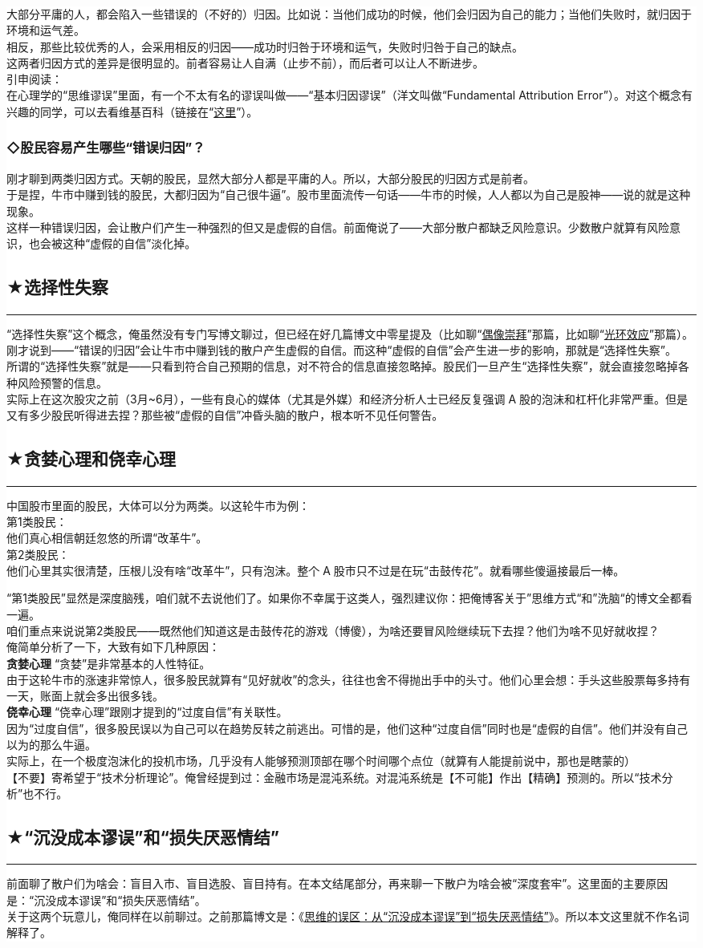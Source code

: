  大部分平庸的人，都会陷入一些错误的（不好的）归因。比如说：当他们成功的时候，他们会归因为自己的能力；当他们失败时，就归因于环境和运气差。  
 相反，那些比较优秀的人，会采用相反的归因——成功时归咎于环境和运气，失败时归咎于自己的缺点。  
 这两者归因方式的差异是很明显的。前者容易让人自满（止步不前），而后者可以让人不断进步。  
 引申阅读：  
 在心理学的“思维谬误”里面，有一个不太有名的谬误叫做——“基本归因谬误”（洋文叫做“Fundamental Attribution Error”）。对这个概念有兴趣的同学，可以去看维基百科（链接在“[这里](https://en.wikipedia.org/wiki/Fundamental_attribution_error)”）。  
   
 ### ◇股民容易产生哪些“错误归因”？

  
 刚才聊到两类归因方式。天朝的股民，显然大部分人都是平庸的人。所以，大部分股民的归因方式是前者。  
 于是捏，牛市中赚到钱的股民，大都归因为“自己很牛逼”。股市里面流传一句话——牛市的时候，人人都以为自己是股神——说的就是这种现象。  
 这样一种错误归因，会让散户们产生一种强烈的但又是虚假的自信。前面俺说了——大部分散户都缺乏风险意识。少数散户就算有风险意识，也会被这种“虚假的自信”淡化掉。  
   
 ## ★选择性失察
------

  
 “选择性失察”这个概念，俺虽然没有专门写博文聊过，但已经在好几篇博文中零星提及（比如聊“[偶像崇拜](http://program-think.blogspot.com/2014/05/fans-and-idolatry.html)”那篇，比如聊“[光环效应](http://program-think.blogspot.com/2009/05/halo-effect.html)”那篇）。  
 刚才说到——“错误的归因”会让牛市中赚到钱的散户产生虚假的自信。而这种“虚假的自信”会产生进一步的影响，那就是“选择性失察”。  
 所谓的“选择性失察”就是——只看到符合自己预期的信息，对不符合的信息直接忽略掉。股民们一旦产生“选择性失察”，就会直接忽略掉各种风险预警的信息。  
 实际上在这次股灾之前（3月~6月），一些有良心的媒体（尤其是外媒）和经济分析人士已经反复强调 A 股的泡沫和杠杆化非常严重。但是又有多少股民听得进去捏？那些被“虚假的自信”冲昏头脑的散户，根本听不见任何警告。  
   
 ## ★贪婪心理和侥幸心理
----------

  
 中国股市里面的股民，大体可以分为两类。以这轮牛市为例：  
 第1类股民：  
 他们真心相信朝廷忽悠的所谓“改革牛”。  
 第2类股民：  
 他们心里其实很清楚，压根儿没有啥“改革牛”，只有泡沫。整个 A 股市只不过是在玩“击鼓传花”。就看哪些傻逼接最后一棒。  
   
 “第1类股民”显然是深度脑残，咱们就不去说他们了。如果你不幸属于这类人，强烈建议你：把俺博客关于”思维方式“和”洗脑“的博文全都看一遍。  
 咱们重点来说说第2类股民——既然他们知道这是击鼓传花的游戏（博傻），为啥还要冒风险继续玩下去捏？他们为啥不见好就收捏？  
 俺简单分析了一下，大致有如下几种原因：  
 **贪婪心理** 
 “贪婪”是非常基本的人性特征。  
 由于这轮牛市的涨速非常惊人，很多股民就算有“见好就收”的念头，往往也舍不得抛出手中的头寸。他们心里会想：手头这些股票每多持有一天，账面上就会多出很多钱。  
 **侥幸心理** 
 “侥幸心理”跟刚才提到的“过度自信”有关联性。  
 因为“过度自信”，很多股民误以为自己可以在趋势反转之前逃出。可惜的是，他们这种“过度自信”同时也是“虚假的自信”。他们并没有自己以为的那么牛逼。  
 实际上，在一个极度泡沫化的投机市场，几乎没有人能够预测顶部在哪个时间哪个点位（就算有人能提前说中，那也是瞎蒙的）  
 【不要】寄希望于“技术分析理论”。俺曾经提到过：金融市场是混沌系统。对混沌系统是【不可能】作出【精确】预测的。所以“技术分析”也不行。  
   
 ## ★“沉没成本谬误”和“损失厌恶情结”
------------------

  
 前面聊了散户们为啥会：盲目入市、盲目选股、盲目持有。在本文结尾部分，再来聊一下散户为啥会被“深度套牢”。这里面的主要原因是：“沉没成本谬误”和“损失厌恶情结”。  
 关于这两个玩意儿，俺同样在以前聊过。之前那篇博文是：《[思维的误区：从“沉没成本谬误”到“损失厌恶情结”](http://program-think.blogspot.com/2014/06/sunk-cost-fallacy-and-loss-aversion.html)》。所以本文这里就不作名词解释了。  
   